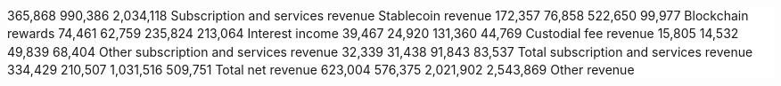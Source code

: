 <td>365,868</td>
<td>990,386</td>
<td>2,034,118</td>
</tr>
<tr>
<td>Subscription and services revenue</td>
<td></td>
<td></td>
<td></td>
<td></td>
</tr>
<tr>
<td>Stablecoin revenue</td>
<td>172,357</td>
<td>76,858</td>
<td>522,650</td>
<td>99,977</td>
</tr>
<tr>
<td>Blockchain rewards</td>
<td>74,461</td>
<td>62,759</td>
<td>235,824</td>
<td>213,064</td>
</tr>
<tr>
<td>Interest income</td>
<td>39,467</td>
<td>24,920</td>
<td>131,360</td>
<td>44,769</td>
</tr>
<tr>
<td>Custodial fee revenue</td>
<td>15,805</td>
<td>14,532</td>
<td>49,839</td>
<td>68,404</td>
</tr>
<tr>
<td>Other subscription and services revenue</td>
<td>32,339</td>
<td>31,438</td>
<td>91,843</td>
<td>83,537</td>
</tr>
<tr>
<td>Total subscription and services revenue</td>
<td>334,429</td>
<td>210,507</td>
<td>1,031,516</td>
<td>509,751</td>
</tr>
<tr>
<td>Total net revenue</td>
<td>623,004</td>
<td>576,375</td>
<td>2,021,902</td>
<td>2,543,869</td>
</tr>
<tr>
<td>Other revenue</td>
<td></td>
<td></td>